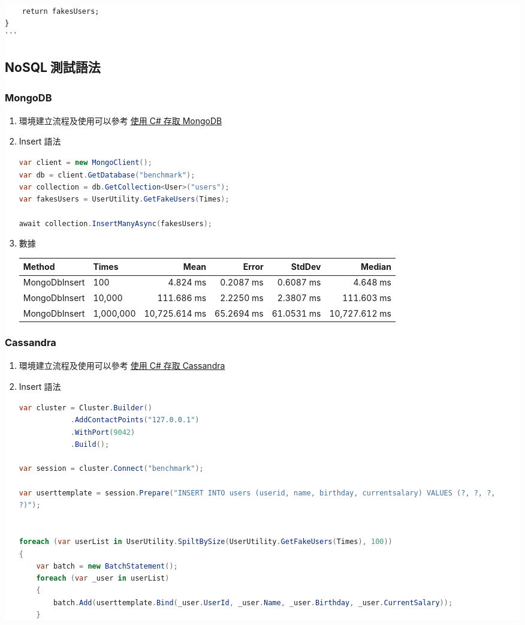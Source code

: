         return fakesUsers;
    }
    ```

## NoSQL 測試語法
### MongoDB

1. 環境建立流程及使用可以參考 [使用 C# 存取 MongoDB](https://blog.yowko.com/csharp-mangodb/)

2. Insert 語法

    ```cs
    var client = new MongoClient();
    var db = client.GetDatabase("benchmark");
    var collection = db.GetCollection<User>("users");
    var fakesUsers = UserUtility.GetFakeUsers(Times);

    await collection.InsertManyAsync(fakesUsers);
    ```
3. 數據

    |        Method |   Times |          Mean |      Error |     StdDev |        Median |
    |-------------- |-------- |--------------:|-----------:|-----------:|--------------:|
    | MongoDbInsert |     100 |      4.824 ms |  0.2087 ms |  0.6087 ms |      4.648 ms |
    | MongoDbInsert |   10,000 |    111.686 ms |  2.2250 ms |  2.3807 ms |    111.603 ms |
    | MongoDbInsert | 1,000,000 | 10,725.614 ms | 65.2694 ms | 61.0531 ms | 10,727.612 ms |


### Cassandra

1. 環境建立流程及使用可以參考 [使用 C# 存取 Cassandra](https://blog.yowko.com/csharp-cassandra/)

2. Insert 語法

    ```cs
    var cluster = Cluster.Builder()
                .AddContactPoints("127.0.0.1")
                .WithPort(9042)
                .Build();

    var session = cluster.Connect("benchmark");

    var userttemplate = session.Prepare("INSERT INTO users (userid, name, birthday, currentsalary) VALUES (?, ?, ?, ?)");


    foreach (var userList in UserUtility.SpiltBySize(UserUtility.GetFakeUsers(Times), 100))
    {
        var batch = new BatchStatement();
        foreach (var _user in userList)
        {
            batch.Add(userttemplate.Bind(_user.UserId, _user.Name, _user.Birthday, _user.CurrentSalary));
        }
